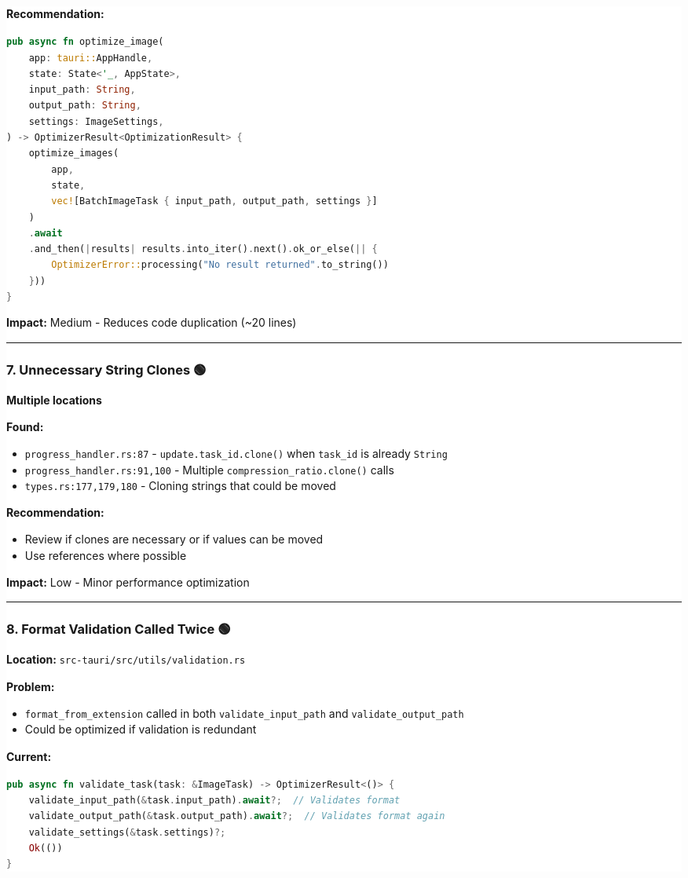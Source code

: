 **Recommendation:**
```rust
pub async fn optimize_image(
    app: tauri::AppHandle,
    state: State<'_, AppState>,
    input_path: String,
    output_path: String,
    settings: ImageSettings,
) -> OptimizerResult<OptimizationResult> {
    optimize_images(
        app,
        state,
        vec![BatchImageTask { input_path, output_path, settings }]
    )
    .await
    .and_then(|results| results.into_iter().next().ok_or_else(|| {
        OptimizerError::processing("No result returned".to_string())
    }))
}
```

**Impact:** Medium - Reduces code duplication (~20 lines)

---

### 7. **Unnecessary String Clones** 🟢
**Multiple locations**

**Found:**
- `progress_handler.rs:87` - `update.task_id.clone()` when `task_id` is already `String`
- `progress_handler.rs:91,100` - Multiple `compression_ratio.clone()` calls
- `types.rs:177,179,180` - Cloning strings that could be moved

**Recommendation:**
- Review if clones are necessary or if values can be moved
- Use references where possible

**Impact:** Low - Minor performance optimization

---

### 8. **Format Validation Called Twice** 🟢
**Location:** `src-tauri/src/utils/validation.rs`

**Problem:**
- `format_from_extension` called in both `validate_input_path` and `validate_output_path`
- Could be optimized if validation is redundant

**Current:**
```rust
pub async fn validate_task(task: &ImageTask) -> OptimizerResult<()> {
    validate_input_path(&task.input_path).await?;  // Validates format
    validate_output_path(&task.output_path).await?;  // Validates format again
    validate_settings(&task.settings)?;
    Ok(())
}
```
